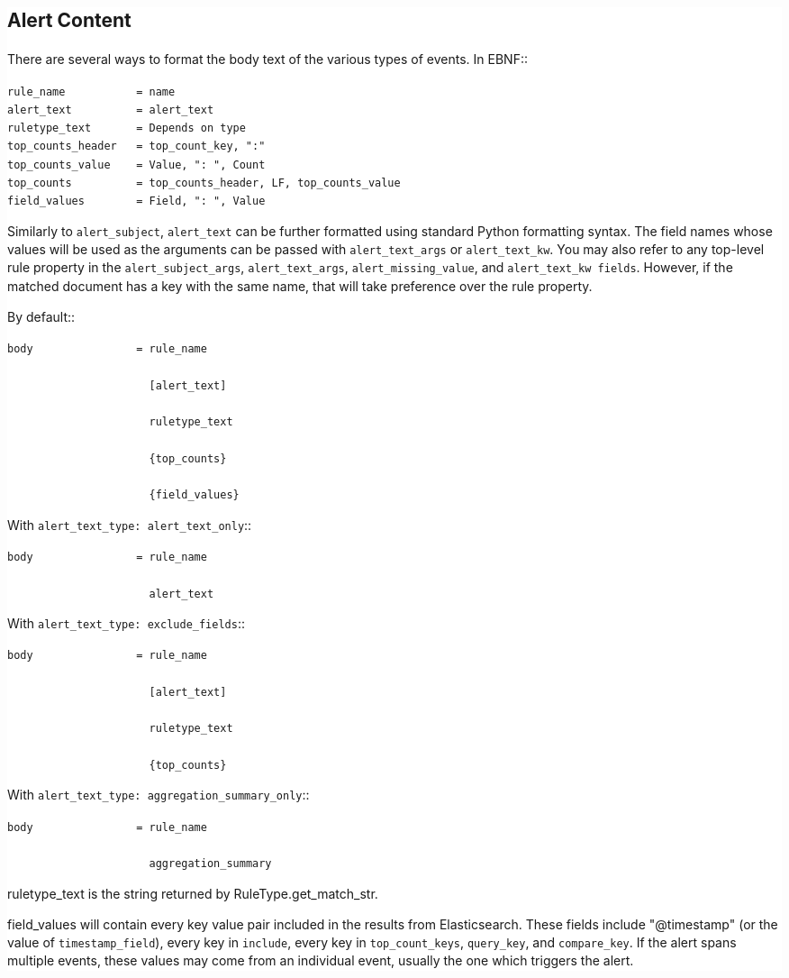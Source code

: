## Alert Content

There are several ways to format the body text of the various types of events. In EBNF::

    rule_name           = name
    alert_text          = alert_text
    ruletype_text       = Depends on type
    top_counts_header   = top_count_key, ":"
    top_counts_value    = Value, ": ", Count
    top_counts          = top_counts_header, LF, top_counts_value
    field_values        = Field, ": ", Value

Similarly to ``alert_subject``, ``alert_text`` can be further formatted using standard Python formatting syntax.
The field names whose values will be used as the arguments can be passed with ``alert_text_args`` or ``alert_text_kw``.
You may also refer to any top-level rule property in the ``alert_subject_args``, ``alert_text_args``, ``alert_missing_value``, and ``alert_text_kw fields``.  However, if the matched document has a key with the same name, that will take preference over the rule property.

By default::

    body                = rule_name
    
                          [alert_text]
    
                          ruletype_text
    
                          {top_counts}
    
                          {field_values}

With ``alert_text_type: alert_text_only``::

    body                = rule_name
    
                          alert_text

With ``alert_text_type: exclude_fields``::

    body                = rule_name
    
                          [alert_text]
    
                          ruletype_text
    
                          {top_counts}

With ``alert_text_type: aggregation_summary_only``::

    body                = rule_name
    
                          aggregation_summary

ruletype_text is the string returned by RuleType.get_match_str.

field_values will contain every key value pair included in the results from Elasticsearch. These fields include "@timestamp" (or the value of ``timestamp_field``),
every key in ``include``, every key in ``top_count_keys``, ``query_key``, and ``compare_key``. If the alert spans multiple events, these values may
come from an individual event, usually the one which triggers the alert.
